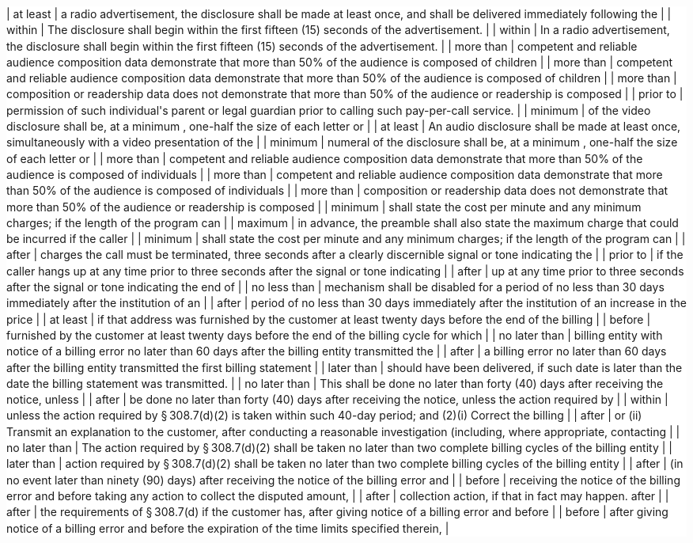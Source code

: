 | at least      | a radio advertisement, the disclosure shall be made at least once, and shall be delivered immediately following the                    |
| within        | The disclosure shall begin  within  the first fifteen (15) seconds of the advertisement.                                               |
| within        | In a radio advertisement, the disclosure shall begin within  the first fifteen (15) seconds of the advertisement.                      |
| more than     | competent and reliable audience composition data demonstrate that more than 50% of the audience is composed of children                |
| more than     | competent and reliable audience composition data demonstrate that more than 50% of the audience is composed of children                |
| more than     | composition or readership data does not demonstrate that more than 50% of the audience or readership is composed                       |
| prior to      | permission of such individual's parent or legal guardian prior to  calling such pay-per-call service.                                  |
| minimum       | of the video disclosure shall be, at a minimum , one-half the size of each letter or                                                   |
| at least      | An audio disclosure shall be made  at least once, simultaneously with a video presentation of the                                      |
| minimum       | numeral of the disclosure shall be, at a minimum , one-half the size of each letter or                                                 |
| more than     | competent and reliable audience composition data demonstrate that more than 50% of the audience is composed of individuals             |
| more than     | competent and reliable audience composition data demonstrate that more than 50% of the audience is composed of individuals             |
| more than     | composition or readership data does not demonstrate that more than 50% of the audience or readership is composed                       |
| minimum       | shall state the cost per minute and any minimum charges; if the length of the program can                                              |
| maximum       | in advance, the preamble shall also state the maximum charge that could be incurred if the caller                                      |
| minimum       | shall state the cost per minute and any minimum charges; if the length of the program can                                              |
| after         | charges the call must be terminated, three seconds after a clearly discernible signal or tone indicating the                           |
| prior to      | if the caller hangs up at any time prior to three seconds after the signal or tone indicating                                          |
| after         | up at any time prior to three seconds after the signal or tone indicating the end of                                                   |
| no less than  | mechanism shall be disabled for a period of no less than 30 days immediately after the institution of an                               |
| after         | period of no less than 30 days immediately after the institution of an increase in the price                                           |
| at least      | if that address was furnished by the customer at least twenty days before the end of the billing                                       |
| before        | furnished by the customer at least twenty days before the end of the billing cycle for which                                           |
| no later than | billing entity with notice of a billing error no later than 60 days after the billing entity transmitted the                           |
| after         | a billing error no later than 60 days after the billing entity transmitted the first billing statement                                 |
| later than    | should have been delivered, if such date is later than  the date the billing statement was transmitted.                                |
| no later than | This shall be done  no later than forty (40) days after receiving the notice, unless                                                   |
| after         | be done no later than forty (40) days after receiving the notice, unless the action required by                                        |
| within        | unless the action required by &#167;&#8201;308.7(d)(2) is taken within such 40-day period; and (2)(i) Correct the billing              |
| after         | or (ii) Transmit an explanation to the customer, after conducting a reasonable investigation (including, where appropriate, contacting |
| no later than | The action required by &#167;&#8201;308.7(d)(2) shall be taken no later than two complete billing cycles of the billing entity         |
| later than    | action required by &#167;&#8201;308.7(d)(2) shall be taken no later than two complete billing cycles of the billing entity             |
| after         | (in no event later than ninety (90) days) after receiving the notice of the billing error and                                          |
| before        | receiving the notice of the billing error and before taking any action to collect the disputed amount,                                 |
| after         | collection action, if that in fact may happen. after                                                                                   |
| after         | the requirements of &#167;&#8201;308.7(d) if the customer has, after giving notice of a billing error and before                       |
| before        | after giving notice of a billing error and before the expiration of the time limits specified therein,                                 |